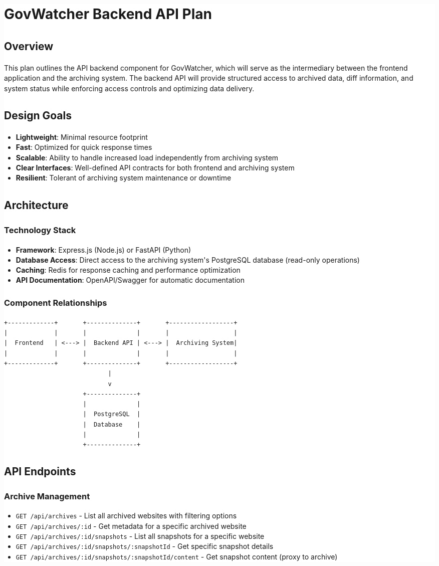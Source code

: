 # GovWatcher Backend API Plan

## Overview
This plan outlines the API backend component for GovWatcher, which will serve as the intermediary between the frontend application and the archiving system. The backend API will provide structured access to archived data, diff information, and system status while enforcing access controls and optimizing data delivery.

## Design Goals
- **Lightweight**: Minimal resource footprint
- **Fast**: Optimized for quick response times
- **Scalable**: Ability to handle increased load independently from archiving system
- **Clear Interfaces**: Well-defined API contracts for both frontend and archiving system
- **Resilient**: Tolerant of archiving system maintenance or downtime

## Architecture

### Technology Stack
- **Framework**: Express.js (Node.js) or FastAPI (Python)
- **Database Access**: Direct access to the archiving system's PostgreSQL database (read-only operations)
- **Caching**: Redis for response caching and performance optimization
- **API Documentation**: OpenAPI/Swagger for automatic documentation

### Component Relationships
```
+-------------+       +--------------+       +------------------+
|             |       |              |       |                  |
|  Frontend   | <---> |  Backend API | <---> |  Archiving System|
|             |       |              |       |                  |
+-------------+       +--------------+       +------------------+
                             |
                             v
                      +--------------+
                      |              |
                      |  PostgreSQL  |
                      |  Database    |
                      |              |
                      +--------------+
```

## API Endpoints

### Archive Management
- `GET /api/archives` - List all archived websites with filtering options
- `GET /api/archives/:id` - Get metadata for a specific archived website
- `GET /api/archives/:id/snapshots` - List all snapshots for a specific website
- `GET /api/archives/:id/snapshots/:snapshotId` - Get specific snapshot details
- `GET /api/archives/:id/snapshots/:snapshotId/content` - Get snapshot content (proxy to archive)
